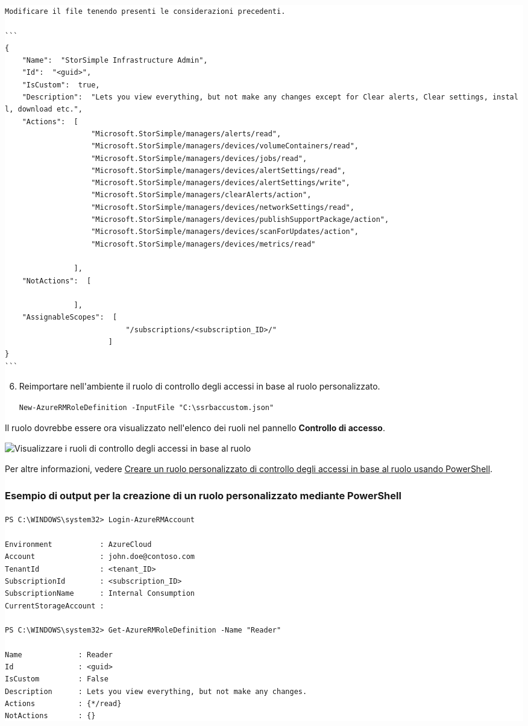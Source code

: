     Modificare il file tenendo presenti le considerazioni precedenti.

    ```
    {
        "Name":  "StorSimple Infrastructure Admin",
        "Id":  "<guid>",
        "IsCustom":  true,
        "Description":  "Lets you view everything, but not make any changes except for Clear alerts, Clear settings, install, download etc.",
        "Actions":  [
                        "Microsoft.StorSimple/managers/alerts/read",
                        "Microsoft.StorSimple/managers/devices/volumeContainers/read",
                        "Microsoft.StorSimple/managers/devices/jobs/read",
                        "Microsoft.StorSimple/managers/devices/alertSettings/read",
                        "Microsoft.StorSimple/managers/devices/alertSettings/write",
                        "Microsoft.StorSimple/managers/clearAlerts/action",
                        "Microsoft.StorSimple/managers/devices/networkSettings/read",
                        "Microsoft.StorSimple/managers/devices/publishSupportPackage/action",
                        "Microsoft.StorSimple/managers/devices/scanForUpdates/action",
                        "Microsoft.StorSimple/managers/devices/metrics/read"

                    ],
        "NotActions":  [

                    ],
        "AssignableScopes":  [
                                "/subscriptions/<subscription_ID>/"
                            ]
    }
    ```

6. Reimportare nell'ambiente il ruolo di controllo degli accessi in base al ruolo personalizzato.

    `New-AzureRMRoleDefinition -InputFile "C:\ssrbaccustom.json"`


Il ruolo dovrebbe essere ora visualizzato nell'elenco dei ruoli nel pannello **Controllo di accesso**.

![Visualizzare i ruoli di controllo degli accessi in base al ruolo](./media/storsimple-8000-role-based-access-control/rbac-role-types.png)

Per altre informazioni, vedere [Creare un ruolo personalizzato di controllo degli accessi in base al ruolo usando PowerShell](../active-directory/role-based-access-control-create-custom-roles-for-internal-external-users.md#create-a-custom-rbac-role-to-open-support-requests-using-powershell).

### <a name="sample-output-for-custom-role-creation-via-the-powershell"></a>Esempio di output per la creazione di un ruolo personalizzato mediante PowerShell

```
PS C:\WINDOWS\system32> Login-AzureRMAccount

Environment           : AzureCloud
Account               : john.doe@contoso.com
TenantId              : <tenant_ID>
SubscriptionId        : <subscription_ID>
SubscriptionName      : Internal Consumption
CurrentStorageAccount :

PS C:\WINDOWS\system32> Get-AzureRMRoleDefinition -Name "Reader"

Name             : Reader
Id               : <guid>
IsCustom         : False
Description      : Lets you view everything, but not make any changes.
Actions          : {*/read}
NotActions       : {}
```